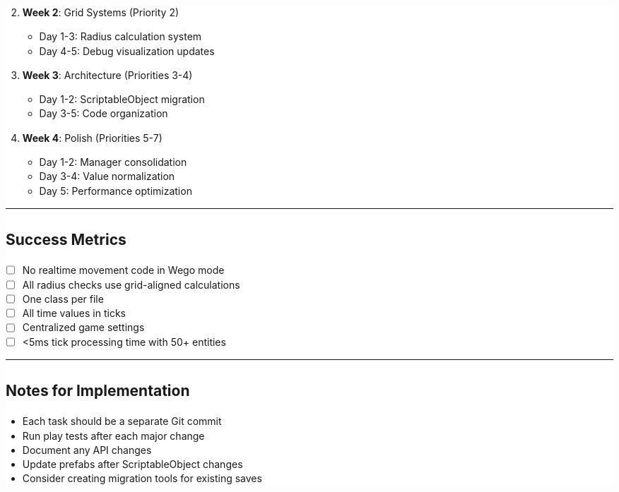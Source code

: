 2. **Week 2**: Grid Systems (Priority 2)
   - Day 1-3: Radius calculation system
   - Day 4-5: Debug visualization updates

3. **Week 3**: Architecture (Priorities 3-4)
   - Day 1-2: ScriptableObject migration
   - Day 3-5: Code organization

4. **Week 4**: Polish (Priorities 5-7)
   - Day 1-2: Manager consolidation
   - Day 3-4: Value normalization
   - Day 5: Performance optimization

---

## Success Metrics

- [ ] No realtime movement code in Wego mode
- [ ] All radius checks use grid-aligned calculations
- [ ] One class per file
- [ ] All time values in ticks
- [ ] Centralized game settings
- [ ] <5ms tick processing time with 50+ entities

---

## Notes for Implementation

- Each task should be a separate Git commit
- Run play tests after each major change
- Document any API changes
- Update prefabs after ScriptableObject changes
- Consider creating migration tools for existing saves